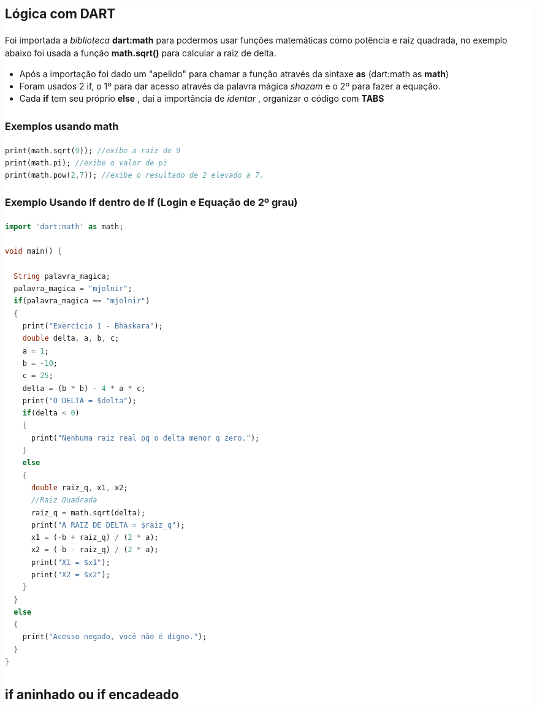 ## Lógica com DART

Foi importada a *biblioteca* **dart:math** para podermos usar funções matemáticas como potência e raiz quadrada, no exemplo abaixo foi usada a função **math.sqrt()** para calcular a raiz de delta.

- Após a importação foi dado um "apelido" para chamar a função através da sintaxe **as** (dart:math as **math**)
- Foram usados 2 if, o 1º para dar acesso através da palavra mágica *shazam* e o 2º para fazer a equação.
- Cada **if** tem seu próprio **else** , daí a importância de *identar* , organizar o código com **TABS**

### Exemplos usando math

```dart
print(math.sqrt(9)); //exibe a raiz de 9
print(math.pi); //exibe o valor de pi
print(math.pow(2,7)); //exibe o resultado de 2 elevado a 7.
```

### Exemplo Usando If dentro de If (Login e Equação de 2º grau)

```dart
import 'dart:math' as math; 

void main() {

  String palavra_magica;
  palavra_magica = "mjolnir";
  if(palavra_magica == "mjolnir")
  {
    print("Exercício 1 - Bhaskara");
    double delta, a, b, c;
    a = 1;
    b = -10;
    c = 25;
    delta = (b * b) - 4 * a * c;
    print("O DELTA = $delta");  
    if(delta < 0)
    {
      print("Nenhuma raiz real pq o delta menor q zero."); 
    }
    else
    {
      double raiz_q, x1, x2;
      //Raiz Quadrada
      raiz_q = math.sqrt(delta);
      print("A RAIZ DE DELTA = $raiz_q");
      x1 = (-b + raiz_q) / (2 * a);
      x2 = (-b - raiz_q) / (2 * a);
      print("X1 = $x1");
      print("X2 = $x2");
    }
  }
  else
  {
    print("Acesso negado, você não é digno.");  
  }
}
```
## if aninhado ou if encadeado
